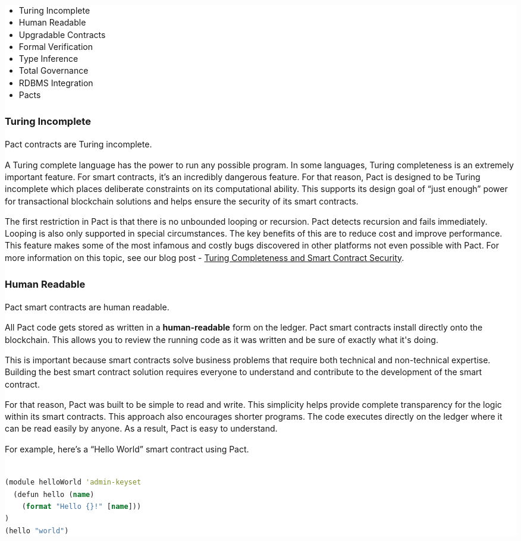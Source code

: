 - Turing Incomplete
- Human Readable
- Upgradable Contracts
- Formal Verification
- Type Inference
- Total Governance
- RDBMS Integration
- Pacts

### Turing Incomplete

Pact contracts are Turing incomplete.

A Turing complete language has the power to run any possible program. In some languages, Turing completeness is an extremely important feature. For smart contracts, it’s an incredibly dangerous feature. For that reason, Pact is designed to be Turing incomplete which places deliberate constraints on its computational ability. This supports its design goal of “just enough” power for transactional blockchain solutions and helps ensure the security of its smart contracts.

The first restriction in Pact is that there is no unbounded looping or recursion. Pact detects recursion and fails immediately. Looping is also only supported in special circumstances. The key benefits of this are to reduce cost and improve performance.
This feature makes some of the most infamous and costly bugs discovered in other platforms not even possible with Pact.
For more information on this topic, see our blog post - <a href="https://medium.com/kadena-io/turing-completeness-and-smart-contract-security-67e4c41704c" target="_blank">Turing Completeness and Smart Contract Security</a>.

### Human Readable

Pact smart contracts are human readable.

All Pact code gets stored as written in a **human-readable** form on the ledger. Pact smart contracts install directly onto the blockchain. This allows you to review the running code as it was written and be sure of exactly what it's doing.

This is important because smart contracts solve business problems that require both technical and non-technical expertise. Building the best smart contract solution requires everyone to understand and contribute to the development of the smart contract.

For that reason, Pact was built to be simple to read and write. This simplicity helps provide complete transparency for the logic within its smart contracts. This approach also encourages shorter programs. The code executes directly on the ledger where it can be read easily by anyone. As a result, Pact is easy to understand.

For example, here’s a “Hello World” smart contract using Pact.

```clojure

(module helloWorld 'admin-keyset
  (defun hello (name)
    (format "Hello {}!" [name]))
)
(hello "world")

```
